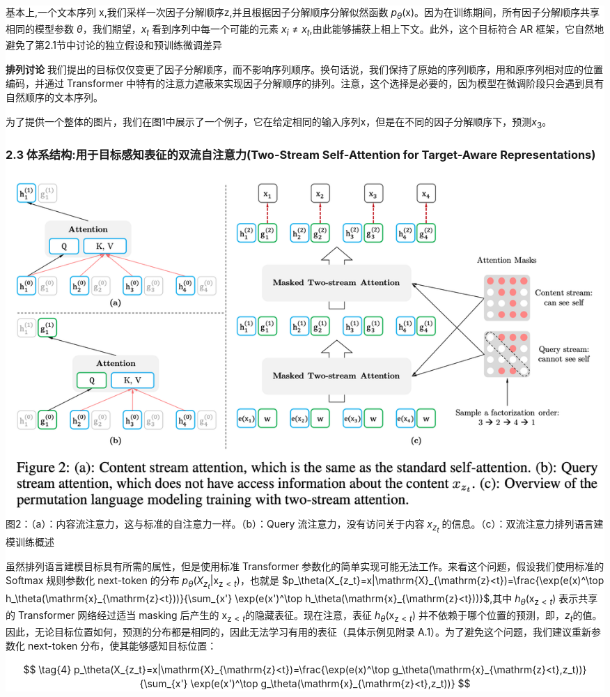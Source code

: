 基本上,一个文本序列 $\mathrm{x}$,我们采样一次因子分解顺序$\mathrm{z}$,并且根据因子分解顺序分解似然函数 $p_\theta(\mathrm{x})$。因为在训练期间，所有因子分解顺序共享相同的模型参数 $\theta$，我们期望，$x_t$ 看到序列中每一个可能的元素 $x_i \neq x_t$,由此能够捕获上相上下文。此外，这个目标符合 AR 框架，它自然地避免了第2.1节中讨论的独立假设和预训练微调差异

**排列讨论** 我们提出的目标仅仅变更了因子分解顺序，而不影响序列顺序。换句话说，我们保持了原始的序列顺序，用和原序列相对应的位置编码，并通过 Transformer 中特有的注意力遮蔽来实现因子分解顺序的排列。注意，这个选择是必要的，因为模型在微调阶段只会遇到具有自然顺序的文本序列。

为了提供一个整体的图片，我们在图1中展示了一个例子，它在给定相同的输入序列$\mathrm{x}$，但是在不同的因子分解顺序下，预测$x_3$。

### 2.3 体系结构:用于目标感知表征的双流自注意力(Two-Stream Self-Attention for Target-Aware Representations)


![双流自注意力](/assets/images/xlnet/双流自注意力.png)
图2：（a）：内容流注意力，这与标准的自注意力一样。（b）：Query 流注意力，没有访问关于内容 $x_{z_t}$ 的信息。（c）：双流注意力排列语言建模训练概述

虽然排列语言建模目标具有所需的属性，但是使用标准 Transformer 参数化的简单实现可能无法工作。来看这个问题，假设我们使用标准的 Softmax 规则参数化 next-token 的分布 $p_\theta(X_{z_t}| \mathrm{x}_{\mathrm{z}<t})$，也就是 $p_\theta(X_{z_t}=x|\mathrm{X}_{\mathrm{z}<t})=\frac{\exp(e(x)^\top h_\theta(\mathrm{x}_{\mathrm{z}<t}))}{\sum_{x'} \exp(e(x')^\top h_\theta(\mathrm{x}_{\mathrm{z}<t}))}$,其中 $h_\theta(\mathrm{x}_{\mathrm{z}<t})$ 表示共享的 Transformer 网络经过适当 masking 后产生的 $\mathrm{x}_{\mathrm{z}<t}$的隐藏表征。现在注意，表征 $h_\theta(\mathrm{x}_{\mathrm{z}<t})$ 并不依赖于哪个位置的预测，即，$z_t$的值。因此，无论目标位置如何，预测的分布都是相同的，因此无法学习有用的表征（具体示例见附录 A.1）。为了避免这个问题，我们建议重新参数化 next-token 分布，使其能够感知目标位置：

$$
\tag{4}
p_\theta(X_{z_t}=x|\mathrm{X}_{\mathrm{z}<t})=\frac{\exp(e(x)^\top g_\theta(\mathrm{x}_{\mathrm{z}<t},z_t))}{\sum_{x'} \exp(e(x')^\top g_\theta(\mathrm{x}_{\mathrm{z}<t},z_t))}
$$
